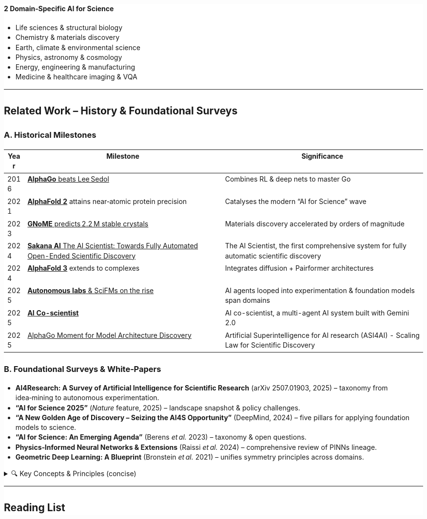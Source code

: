 #### 2 Domain‑Specific AI for Science

* Life sciences & structural biology
* Chemistry & materials discovery
* Earth, climate & environmental science
* Physics, astronomy & cosmology
* Energy, engineering & manufacturing
* Medicine & healthcare imaging & VQA

---

## Related Work – History & Foundational Surveys

### A. Historical Milestones

| Year | Milestone                                                                                                                                  | Significance                                                           |
| ---- | ------------------------------------------------------------------------------------------------------------------------------------------ | ---------------------------------------------------------------------- |
| 2016 | [**AlphaGo** beats Lee Sedol](https://www.nature.com/articles/nature16961)                                                                 | Combines RL & deep nets to master Go                                   |
| 2021 | [**AlphaFold 2**](https://www.nature.com/articles/s41586-021-03819-2) attains near‑atomic protein precision                                | Catalyses the modern “AI for Science” wave                             |
| 2023 | [**GNoME** predicts 2.2 M stable crystals](https://deepmind.google/discover/blog/millions-of-new-materials-discovered-with-deep-learning/) | Materials discovery accelerated by orders of magnitude                 |
| 2024 | [**Sakana AI** The AI Scientist: Towards Fully Automated Open-Ended Scientific Discovery](https://sakana.ai/ai-scientist/) |  The AI Scientist, the first comprehensive system for fully automatic scientific discovery |
| 2024 | [**AlphaFold 3**](https://www.nature.com/articles/d41586-024-03708-4) extends to complexes                                                 | Integrates diffusion + Pairformer architectures                        |
| 2025 | [**Autonomous labs** & SciFMs on the rise](https://news.uchicago.edu/story/ai-driven-autonomous-lab-argonne-transforms-materials-discovery)    | AI agents looped into experimentation & foundation models span domains |
| 2025 | [**AI Co-scientist**](https://research.google/blog/accelerating-scientific-breakthroughs-with-an-ai-co-scientist/)    | AI co-scientist, a multi-agent AI system built with Gemini 2.0 |
| 2025 | [AlphaGo Moment for Model Architecture Discovery](https://arxiv.org/pdf/2507.18074)    | Artificial Superintelligence for AI research (ASI4AI) - Scaling Law for Scientific Discovery |



### B. Foundational Surveys & White‑Papers

* **AI4Research: A Survey of Artificial Intelligence for Scientific Research** (arXiv 2507.01903, 2025) – taxonomy from idea‑mining to autonomous experimentation.
* **“AI for Science 2025”** (*Nature* feature, 2025) – landscape snapshot & policy challenges.
* **“A New Golden Age of Discovery – Seizing the AI4S Opportunity”** (DeepMind, 2024) – five pillars for applying foundation models to science.
* **“AI for Science: An Emerging Agenda”** (Berens *et al.* 2023) – taxonomy & open questions.
* **Physics‑Informed Neural Networks & Extensions** (Raissi *et al.* 2024) – comprehensive review of PINNs lineage.
* **Geometric Deep Learning: A Blueprint** (Bronstein *et al.* 2021) – unifies symmetry principles across domains.

<details><summary>🔍 Key Concepts & Principles (concise)</summary></details>

---

## Reading List

